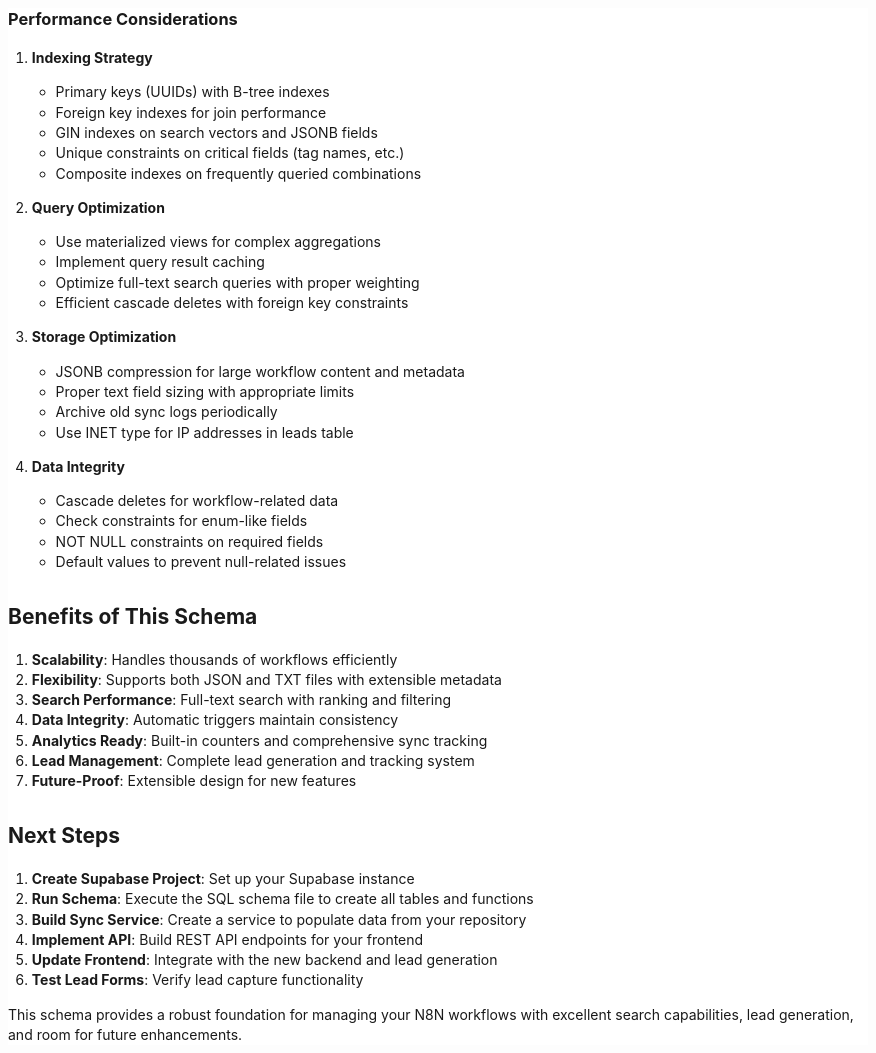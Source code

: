
### Performance Considerations

1. **Indexing Strategy**
   - Primary keys (UUIDs) with B-tree indexes
   - Foreign key indexes for join performance
   - GIN indexes on search vectors and JSONB fields
   - Unique constraints on critical fields (tag names, etc.)
   - Composite indexes on frequently queried combinations

2. **Query Optimization**
   - Use materialized views for complex aggregations
   - Implement query result caching
   - Optimize full-text search queries with proper weighting
   - Efficient cascade deletes with foreign key constraints

3. **Storage Optimization**
   - JSONB compression for large workflow content and metadata
   - Proper text field sizing with appropriate limits
   - Archive old sync logs periodically
   - Use INET type for IP addresses in leads table

4. **Data Integrity**
   - Cascade deletes for workflow-related data
   - Check constraints for enum-like fields
   - NOT NULL constraints on required fields
   - Default values to prevent null-related issues

## Benefits of This Schema

1. **Scalability**: Handles thousands of workflows efficiently
2. **Flexibility**: Supports both JSON and TXT files with extensible metadata
3. **Search Performance**: Full-text search with ranking and filtering
4. **Data Integrity**: Automatic triggers maintain consistency
5. **Analytics Ready**: Built-in counters and comprehensive sync tracking
6. **Lead Management**: Complete lead generation and tracking system
7. **Future-Proof**: Extensible design for new features

## Next Steps

1. **Create Supabase Project**: Set up your Supabase instance
2. **Run Schema**: Execute the SQL schema file to create all tables and functions
3. **Build Sync Service**: Create a service to populate data from your repository
4. **Implement API**: Build REST API endpoints for your frontend
5. **Update Frontend**: Integrate with the new backend and lead generation
6. **Test Lead Forms**: Verify lead capture functionality

This schema provides a robust foundation for managing your N8N workflows with excellent search capabilities, lead generation, and room for future enhancements.
